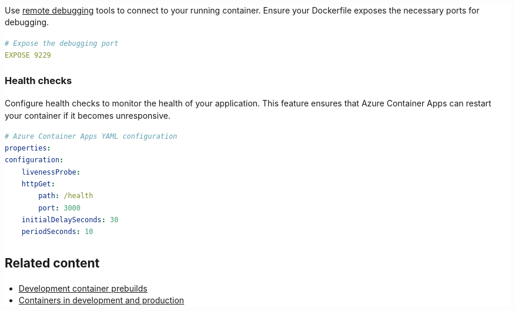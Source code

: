 Use [remote debugging](#remote-debugging) tools to connect to your running container. Ensure your Dockerfile exposes the necessary ports for debugging.

```yaml
# Expose the debugging port
EXPOSE 9229
```

### Health checks

Configure health checks to monitor the health of your application. This feature ensures that Azure Container Apps can restart your container if it becomes unresponsive.

```yaml
# Azure Container Apps YAML configuration
properties:
configuration:
    livenessProbe:
    httpGet:
        path: /health
        port: 3000
    initialDelaySeconds: 30
    periodSeconds: 10
```

## Related content

* [Development container prebuilds](https://containers.dev/guide/prebuild#tips)
* [Containers in development and production](https://github.com/orgs/devcontainers/discussions/123)